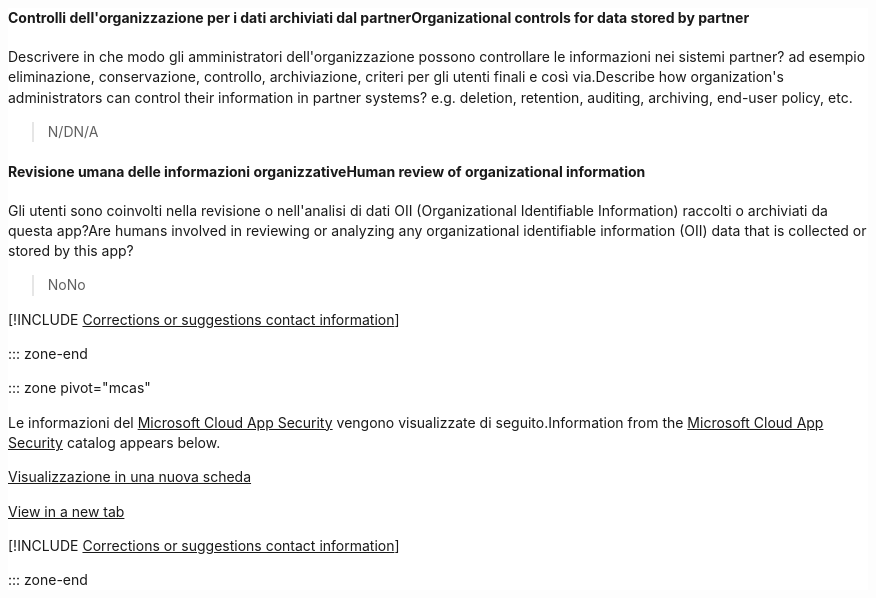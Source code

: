 #### <a name="organizational-controls-for-data-stored-by-partner"></a><span data-ttu-id="bbd90-141">Controlli dell'organizzazione per i dati archiviati dal partner</span><span class="sxs-lookup"><span data-stu-id="bbd90-141">Organizational controls for data stored by partner</span></span>

<span data-ttu-id="bbd90-142">Descrivere in che modo gli amministratori dell'organizzazione possono controllare le informazioni nei sistemi partner? ad esempio eliminazione, conservazione, controllo, archiviazione, criteri per gli utenti finali e così via.</span><span class="sxs-lookup"><span data-stu-id="bbd90-142">Describe how organization's administrators can control their information in partner systems? e.g. deletion, retention, auditing, archiving, end-user policy, etc.</span></span>

><span data-ttu-id="bbd90-143">N/D</span><span class="sxs-lookup"><span data-stu-id="bbd90-143">N/A</span></span>

#### <a name="human-review-of-organizational-information"></a><span data-ttu-id="bbd90-144">Revisione umana delle informazioni organizzative</span><span class="sxs-lookup"><span data-stu-id="bbd90-144">Human review of organizational information</span></span>

<span data-ttu-id="bbd90-145">Gli utenti sono coinvolti nella revisione o nell'analisi di dati OII (Organizational Identifiable Information) raccolti o archiviati da questa app?</span><span class="sxs-lookup"><span data-stu-id="bbd90-145">Are humans involved in reviewing or analyzing any organizational identifiable information (OII) data that is collected or stored by this app?</span></span>

><span data-ttu-id="bbd90-146">No</span><span class="sxs-lookup"><span data-stu-id="bbd90-146">No</span></span>

[!INCLUDE [Corrections or suggestions contact information](../includes/corrections-or-suggestions.md)]

::: zone-end

::: zone pivot="mcas"

<span data-ttu-id="bbd90-147">Le informazioni del [Microsoft Cloud App Security](https://www.microsoft.com/enterprise-mobility-security/cloud-app-security) vengono visualizzate di seguito.</span><span class="sxs-lookup"><span data-stu-id="bbd90-147">Information from the [Microsoft Cloud App Security](https://www.microsoft.com/enterprise-mobility-security/cloud-app-security) catalog appears below.</span></span>

<iframe height='1020' title='<span data-ttu-id="bbd90-148">Microsoft Cloud App Security Informazioni</span><span class="sxs-lookup"><span data-stu-id="bbd90-148">Microsoft Cloud App Security Information</span></span>' src='https://appmcasinfoprod.azurewebsites.net/#/dashboard/10134' frameborder='no' style='width: 100%;'></iframe><span data-ttu-id="bbd90-149">

<a href="https://appmcasinfoprod.azurewebsites.net/#/dashboard/10134" target="_blank">Visualizzazione in una nuova scheda</a></span><span class="sxs-lookup"><span data-stu-id="bbd90-149">

<a href="https://appmcasinfoprod.azurewebsites.net/#/dashboard/10134" target="_blank">View in a new tab</a></span></span>

[!INCLUDE [Corrections or suggestions contact information](../includes/corrections-or-suggestions.md)]

::: zone-end
